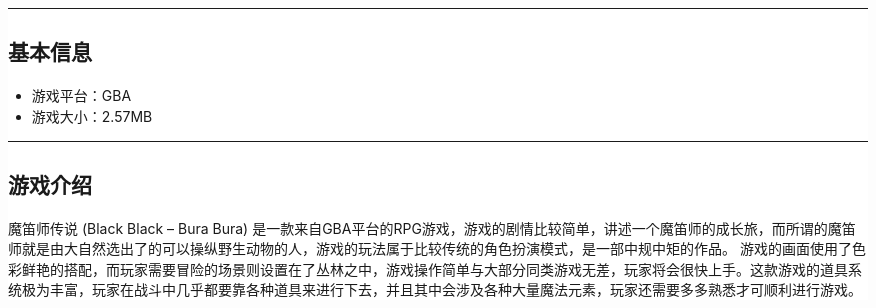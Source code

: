  <hr><h2>&#22522;&#26412;&#20449;&#24687;</h2> <ul><li>&#28216;&#25103;&#24179;&#21488;&#65306;GBA</li> <li>&#28216;&#25103;&#22823;&#23567;&#65306;2.57MB</li> </ul><hr><h2>&#28216;&#25103;&#20171;&#32461;</h2> <p>&#39764;&#31515;&#24072;&#20256;&#35828; (Black Black &ndash; Bura Bura) &#26159;&#19968;&#27454;&#26469;&#33258;GBA&#24179;&#21488;&#30340;RPG&#28216;&#25103;&#65292;&#28216;&#25103;&#30340;&#21095;&#24773;&#27604;&#36739;&#31616;&#21333;&#65292;&#35762;&#36848;&#19968;&#20010;&#39764;&#31515;&#24072;&#30340;&#25104;&#38271;&#26053;&#65292;&#32780;&#25152;&#35859;&#30340;&#39764;&#31515;&#24072;&#23601;&#26159;&#30001;&#22823;&#33258;&#28982;&#36873;&#20986;&#20102;&#30340;&#21487;&#20197;&#25805;&#32437;&#37326;&#29983;&#21160;&#29289;&#30340;&#20154;&#65292;&#28216;&#25103;&#30340;&#29609;&#27861;&#23646;&#20110;&#27604;&#36739;&#20256;&#32479;&#30340;&#35282;&#33394;&#25198;&#28436;&#27169;&#24335;&#65292;&#26159;&#19968;&#37096;&#20013;&#35268;&#20013;&#30697;&#30340;&#20316;&#21697;&#12290; &#28216;&#25103;&#30340;&#30011;&#38754;&#20351;&#29992;&#20102;&#33394;&#24425;&#40092;&#33395;&#30340;&#25645;&#37197;&#65292;&#32780;&#29609;&#23478;&#38656;&#35201;&#20882;&#38505;&#30340;&#22330;&#26223;&#21017;&#35774;&#32622;&#22312;&#20102;&#19995;&#26519;&#20043;&#20013;&#65292;&#28216;&#25103;&#25805;&#20316;&#31616;&#21333;&#19982;&#22823;&#37096;&#20998;&#21516;&#31867;&#28216;&#25103;&#26080;&#24046;&#65292;&#29609;&#23478;&#23558;&#20250;&#24456;&#24555;&#19978;&#25163;&#12290;&#36825;&#27454;&#28216;&#25103;&#30340;&#36947;&#20855;&#31995;&#32479;&#26497;&#20026;&#20016;&#23500;&#65292;&#29609;&#23478;&#22312;&#25112;&#26007;&#20013;&#20960;&#20046;&#37117;&#35201;&#38752;&#21508;&#31181;&#36947;&#20855;&#26469;&#36827;&#34892;&#19979;&#21435;&#65292;&#24182;&#19988;&#20854;&#20013;&#20250;&#28041;&#21450;&#21508;&#31181;&#22823;&#37327;&#39764;&#27861;&#20803;&#32032;&#65292;&#29609;&#23478;&#36824;&#38656;&#35201;&#22810;&#22810;&#29087;&#24713;&#25165;&#21487;&#39034;&#21033;&#36827;&#34892;&#28216;&#25103;&#12290;</p>
